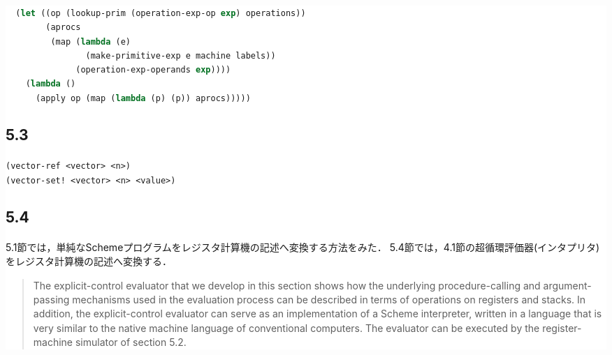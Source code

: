 ```scheme
  (let ((op (lookup-prim (operation-exp-op exp) operations))
        (aprocs
         (map (lambda (e)
                (make-primitive-exp e machine labels))
              (operation-exp-operands exp))))
    (lambda ()
      (apply op (map (lambda (p) (p)) aprocs)))))

```


## 5.3 

```
(vector-ref <vector> <n>)
(vector-set! <vector> <n> <value>)
```


## 5.4

5.1節では，単純なSchemeプログラムをレジスタ計算機の記述へ変換する方法をみた．
5.4節では，4.1節の超循環評価器(インタプリタ)をレジスタ計算機の記述へ変換する．

>The explicit-control evaluator that we develop in this section shows how the underlying procedure-calling and argument-passing mechanisms used in the evaluation process can be described in terms of operations on registers and stacks. In addition, the explicit-control evaluator can serve as an implementation of a Scheme interpreter, written in a language that is very similar to the native machine language of conventional computers. The evaluator can be executed by the register-machine simulator of section 5.2. 


